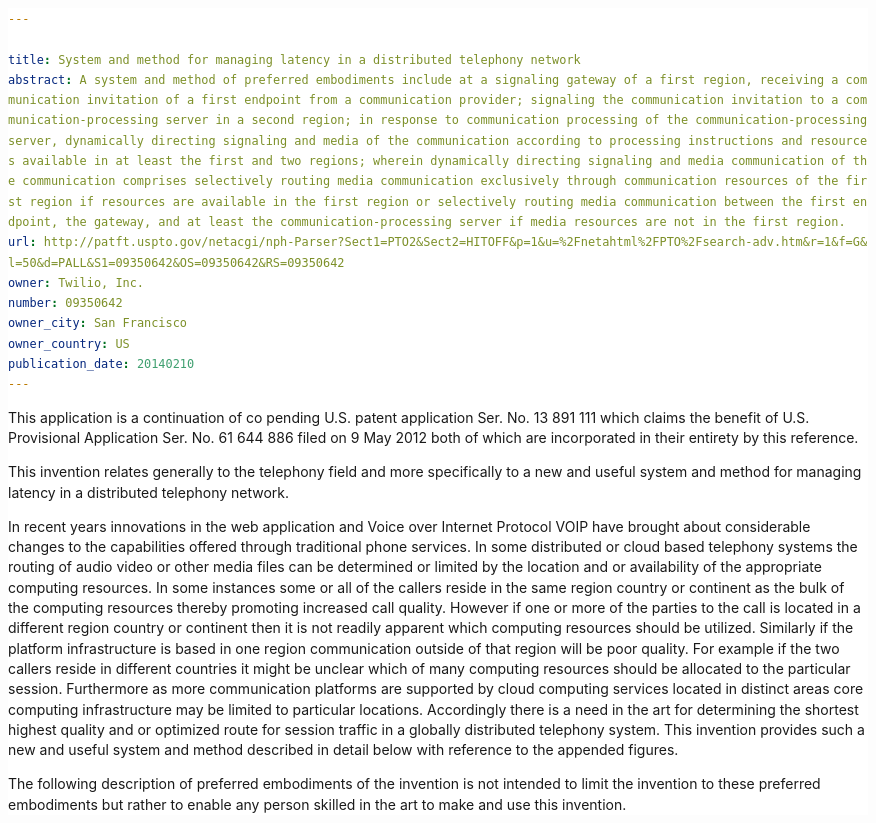 ```yaml
---

title: System and method for managing latency in a distributed telephony network
abstract: A system and method of preferred embodiments include at a signaling gateway of a first region, receiving a communication invitation of a first endpoint from a communication provider; signaling the communication invitation to a communication-processing server in a second region; in response to communication processing of the communication-processing server, dynamically directing signaling and media of the communication according to processing instructions and resources available in at least the first and two regions; wherein dynamically directing signaling and media communication of the communication comprises selectively routing media communication exclusively through communication resources of the first region if resources are available in the first region or selectively routing media communication between the first endpoint, the gateway, and at least the communication-processing server if media resources are not in the first region.
url: http://patft.uspto.gov/netacgi/nph-Parser?Sect1=PTO2&Sect2=HITOFF&p=1&u=%2Fnetahtml%2FPTO%2Fsearch-adv.htm&r=1&f=G&l=50&d=PALL&S1=09350642&OS=09350642&RS=09350642
owner: Twilio, Inc.
number: 09350642
owner_city: San Francisco
owner_country: US
publication_date: 20140210
---
```

This application is a continuation of co pending U.S. patent application Ser. No. 13 891 111 which claims the benefit of U.S. Provisional Application Ser. No. 61 644 886 filed on 9 May 2012 both of which are incorporated in their entirety by this reference.

This invention relates generally to the telephony field and more specifically to a new and useful system and method for managing latency in a distributed telephony network.

In recent years innovations in the web application and Voice over Internet Protocol VOIP have brought about considerable changes to the capabilities offered through traditional phone services. In some distributed or cloud based telephony systems the routing of audio video or other media files can be determined or limited by the location and or availability of the appropriate computing resources. In some instances some or all of the callers reside in the same region country or continent as the bulk of the computing resources thereby promoting increased call quality. However if one or more of the parties to the call is located in a different region country or continent then it is not readily apparent which computing resources should be utilized. Similarly if the platform infrastructure is based in one region communication outside of that region will be poor quality. For example if the two callers reside in different countries it might be unclear which of many computing resources should be allocated to the particular session. Furthermore as more communication platforms are supported by cloud computing services located in distinct areas core computing infrastructure may be limited to particular locations. Accordingly there is a need in the art for determining the shortest highest quality and or optimized route for session traffic in a globally distributed telephony system. This invention provides such a new and useful system and method described in detail below with reference to the appended figures.

The following description of preferred embodiments of the invention is not intended to limit the invention to these preferred embodiments but rather to enable any person skilled in the art to make and use this invention.
